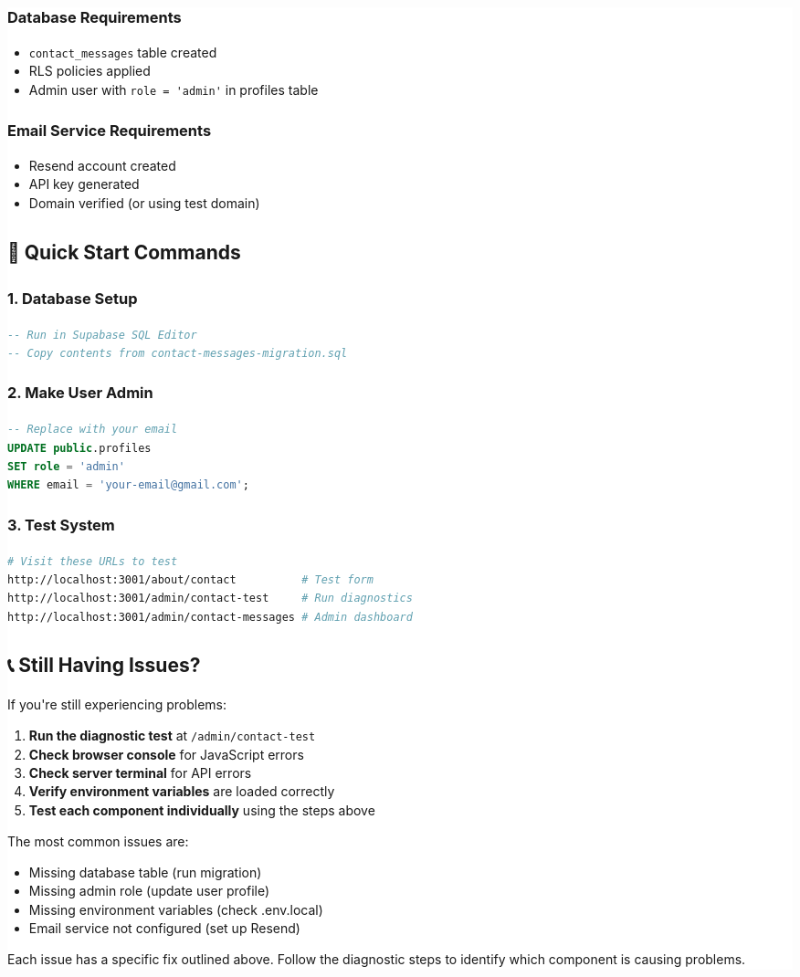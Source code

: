 ### Database Requirements
- `contact_messages` table created
- RLS policies applied
- Admin user with `role = 'admin'` in profiles table

### Email Service Requirements
- Resend account created
- API key generated
- Domain verified (or using test domain)

## 🚀 Quick Start Commands

### 1. Database Setup
```sql
-- Run in Supabase SQL Editor
-- Copy contents from contact-messages-migration.sql
```

### 2. Make User Admin
```sql
-- Replace with your email
UPDATE public.profiles 
SET role = 'admin' 
WHERE email = 'your-email@gmail.com';
```

### 3. Test System
```bash
# Visit these URLs to test
http://localhost:3001/about/contact          # Test form
http://localhost:3001/admin/contact-test     # Run diagnostics
http://localhost:3001/admin/contact-messages # Admin dashboard
```

## 📞 Still Having Issues?

If you're still experiencing problems:

1. **Run the diagnostic test** at `/admin/contact-test`
2. **Check browser console** for JavaScript errors
3. **Check server terminal** for API errors
4. **Verify environment variables** are loaded correctly
5. **Test each component individually** using the steps above

The most common issues are:
- Missing database table (run migration)
- Missing admin role (update user profile)
- Missing environment variables (check .env.local)
- Email service not configured (set up Resend)

Each issue has a specific fix outlined above. Follow the diagnostic steps to identify which component is causing problems.
